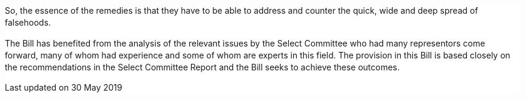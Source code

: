 So, the essence of the remedies is that they have to be able to address and counter the quick, wide and deep spread of falsehoods.
 
The Bill has benefited from the analysis of the relevant issues by the Select Committee who had many representors come forward, many of whom had experience and some of whom are experts in this field. The provision in this Bill is based closely on the recommendations in the Select Committee Report and the Bill seeks to achieve these outcomes.


<p class="right-side-updated">Last updated on 30 May 2019</p> 
